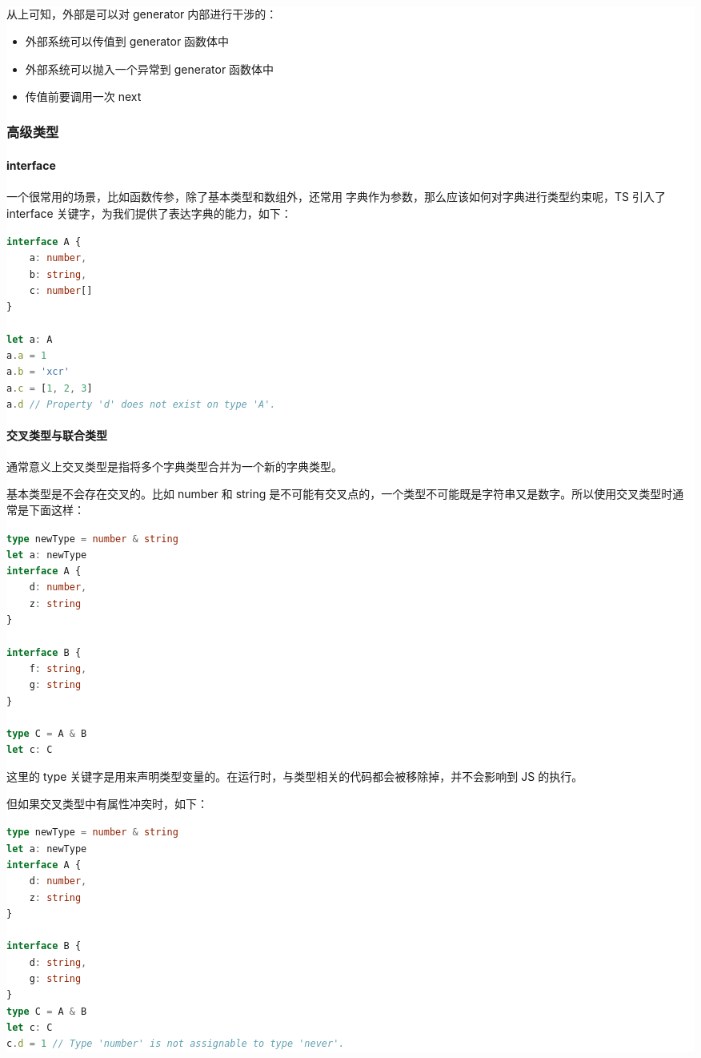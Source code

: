 从上可知，外部是可以对 generator 内部进行干涉的：

- 外部系统可以传值到 generator 函数体中
- 外部系统可以抛入一个异常到 generator 函数体中

- 传值前要调用一次 next

### 高级类型

#### interface

一个很常用的场景，比如函数传参，除了基本类型和数组外，还常用 字典作为参数，那么应该如何对字典进行类型约束呢，TS 引入了 interface 关键字，为我们提供了表达字典的能力，如下：

```ts
interface A {
    a: number,
    b: string,
    c: number[]
}

let a: A
a.a = 1
a.b = 'xcr'
a.c = [1, 2, 3]
a.d // Property 'd' does not exist on type 'A'.
```

#### 交叉类型与联合类型

通常意义上交叉类型是指将多个字典类型合并为一个新的字典类型。

基本类型是不会存在交叉的。比如 number 和 string 是不可能有交叉点的，一个类型不可能既是字符串又是数字。所以使用交叉类型时通常是下面这样：

```ts
type newType = number & string
let a: newType
interface A {
    d: number,
    z: string
}

interface B {
    f: string,
    g: string
}

type C = A & B
let c: C
```

这里的 type 关键字是用来声明类型变量的。在运行时，与类型相关的代码都会被移除掉，并不会影响到 JS 的执行。

但如果交叉类型中有属性冲突时，如下：

```ts
type newType = number & string
let a: newType
interface A {
    d: number,
    z: string
}

interface B {
    d: string,
    g: string
}
type C = A & B
let c: C
c.d = 1 // Type 'number' is not assignable to type 'never'.
```